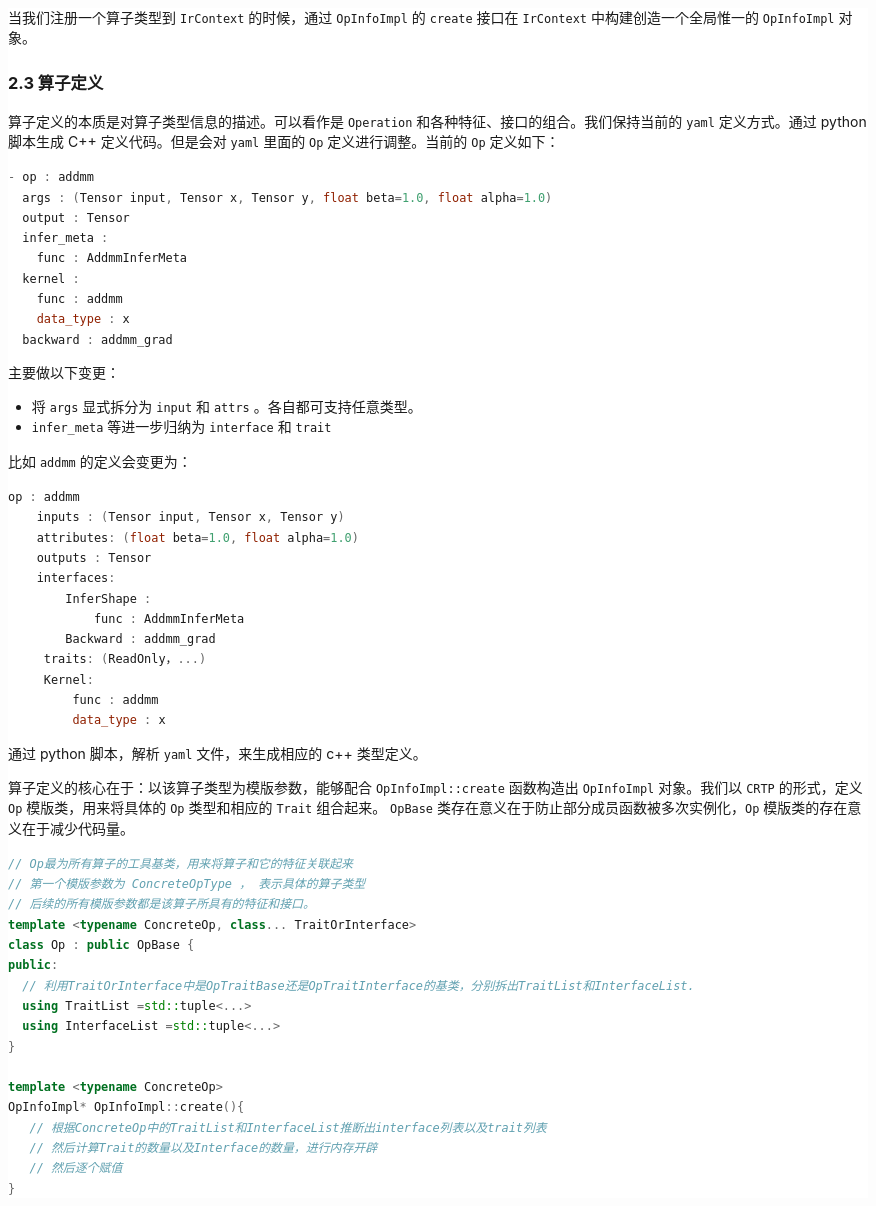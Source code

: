 当我们注册一个算子类型到 `IrContext` 的时候，通过 `OpInfoImpl` 的 `create` 接口在 `IrContext` 中构建创造一个全局惟一的 `OpInfoImpl` 对象。

### 2.3 算子定义
算子定义的本质是对算子类型信息的描述。可以看作是 `Operation` 和各种特征、接口的组合。我们保持当前的 `yaml` 定义方式。通过 python 脚本生成 C++ 定义代码。但是会对 `yaml` 里面的 `Op` 定义进行调整。当前的 `Op` 定义如下：

```cpp
- op : addmm
  args : (Tensor input, Tensor x, Tensor y, float beta=1.0, float alpha=1.0)
  output : Tensor
  infer_meta :
    func : AddmmInferMeta
  kernel :
    func : addmm
    data_type : x
  backward : addmm_grad
```

主要做以下变更：
* 将 `args` 显式拆分为 `input` 和 `attrs` 。各自都可支持任意类型。
* `infer_meta` 等进一步归纳为 `interface` 和 `trait`

比如 `addmm` 的定义会变更为：

```cpp
op : addmm
    inputs : (Tensor input, Tensor x, Tensor y)
    attributes: (float beta=1.0, float alpha=1.0)
    outputs : Tensor
    interfaces:
        InferShape :
            func : AddmmInferMeta
        Backward : addmm_grad
     traits: (ReadOnly，...)
     Kernel:
         func : addmm
         data_type : x
```

通过 python 脚本，解析 `yaml` 文件，来生成相应的 c++ 类型定义。

算子定义的核心在于：以该算子类型为模版参数，能够配合 `OpInfoImpl::create` 函数构造出 `OpInfoImpl` 对象。我们以 `CRTP` 的形式，定义 `Op` 模版类，用来将具体的 `Op` 类型和相应的 `Trait` 组合起来。 `OpBase` 类存在意义在于防止部分成员函数被多次实例化，`Op` 模版类的存在意义在于减少代码量。

```cpp
// Op最为所有算子的工具基类，用来将算子和它的特征关联起来
// 第一个模版参数为 ConcreteOpType ， 表示具体的算子类型
// 后续的所有模版参数都是该算子所具有的特征和接口。
template <typename ConcreteOp, class... TraitOrInterface>
class Op : public OpBase {
public:
  // 利用TraitOrInterface中是OpTraitBase还是OpTraitInterface的基类，分别拆出TraitList和InterfaceList.
  using TraitList =std::tuple<...>
  using InterfaceList =std::tuple<...>
}

template <typename ConcreteOp>
OpInfoImpl* OpInfoImpl::create(){
   // 根据ConcreteOp中的TraitList和InterfaceList推断出interface列表以及trait列表
   // 然后计算Trait的数量以及Interface的数量，进行内存开辟
   // 然后逐个赋值
}
```
